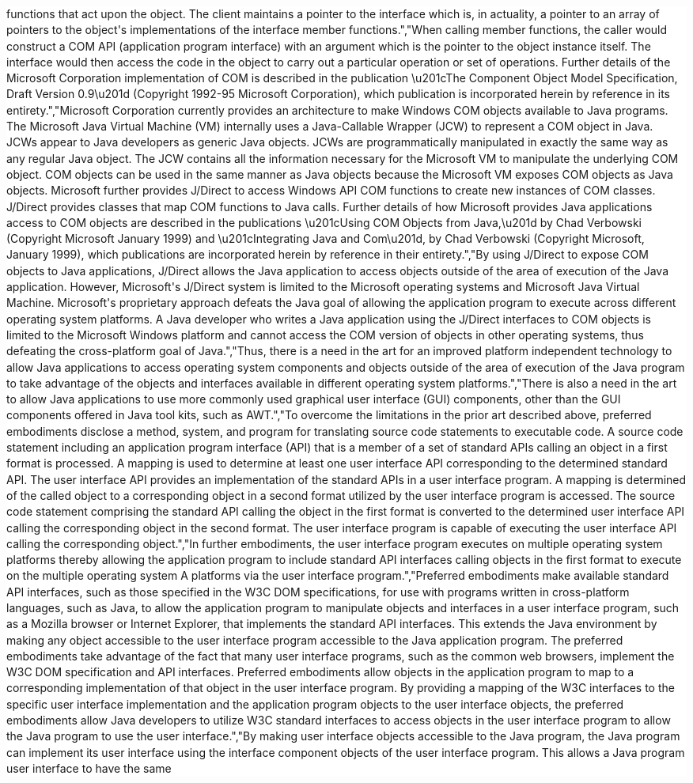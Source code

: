 functions that act upon the object. The client maintains a pointer to the interface which is, in actuality, a pointer to an array of pointers to the object's implementations of the interface member functions.","When calling member functions, the caller would construct a COM API (application program interface) with an argument which is the pointer to the object instance itself. The interface would then access the code in the object to carry out a particular operation or set of operations. Further details of the Microsoft Corporation implementation of COM is described in the publication \u201cThe Component Object Model Specification, Draft Version 0.9\u201d (Copyright 1992-95 Microsoft Corporation), which publication is incorporated herein by reference in its entirety.","Microsoft Corporation currently provides an architecture to make Windows COM objects available to Java programs. The Microsoft Java Virtual Machine (VM) internally uses a Java-Callable Wrapper (JCW) to represent a COM object in Java. JCWs appear to Java developers as generic Java objects. JCWs are programmatically manipulated in exactly the same way as any regular Java object. The JCW contains all the information necessary for the Microsoft VM to manipulate the underlying COM object. COM objects can be used in the same manner as Java objects because the Microsoft VM exposes COM objects as Java objects. Microsoft further provides J\/Direct to access Windows API COM functions to create new instances of COM classes. J\/Direct provides classes that map COM functions to Java calls. Further details of how Microsoft provides Java applications access to COM objects are described in the publications \u201cUsing COM Objects from Java,\u201d by Chad Verbowski (Copyright Microsoft January 1999) and \u201cIntegrating Java and Com\u201d, by Chad Verbowski (Copyright Microsoft, January 1999), which publications are incorporated herein by reference in their entirety.","By using J\/Direct to expose COM objects to Java applications, J\/Direct allows the Java application to access objects outside of the area of execution of the Java application. However, Microsoft's J\/Direct system is limited to the Microsoft operating systems and Microsoft Java Virtual Machine. Microsoft's proprietary approach defeats the Java goal of allowing the application program to execute across different operating system platforms. A Java developer who writes a Java application using the J\/Direct interfaces to COM objects is limited to the Microsoft Windows platform and cannot access the COM version of objects in other operating systems, thus defeating the cross-platform goal of Java.","Thus, there is a need in the art for an improved platform independent technology to allow Java applications to access operating system components and objects outside of the area of execution of the Java program to take advantage of the objects and interfaces available in different operating system platforms.","There is also a need in the art to allow Java applications to use more commonly used graphical user interface (GUI) components, other than the GUI components offered in Java tool kits, such as AWT.","To overcome the limitations in the prior art described above, preferred embodiments disclose a method, system, and program for translating source code statements to executable code. A source code statement including an application program interface (API) that is a member of a set of standard APIs calling an object in a first format is processed. A mapping is used to determine at least one user interface API corresponding to the determined standard API. The user interface API provides an implementation of the standard APIs in a user interface program. A mapping is determined of the called object to a corresponding object in a second format utilized by the user interface program is accessed. The source code statement comprising the standard API calling the object in the first format is converted to the determined user interface API calling the corresponding object in the second format. The user interface program is capable of executing the user interface API calling the corresponding object.","In further embodiments, the user interface program executes on multiple operating system platforms thereby allowing the application program to include standard API interfaces calling objects in the first format to execute on the multiple operating system A platforms via the user interface program.","Preferred embodiments make available standard API interfaces, such as those specified in the W3C DOM specifications, for use with programs written in cross-platform languages, such as Java, to allow the application program to manipulate objects and interfaces in a user interface program, such as a Mozilla browser or Internet Explorer, that implements the standard API interfaces. This extends the Java environment by making any object accessible to the user interface program accessible to the Java application program. The preferred embodiments take advantage of the fact that many user interface programs, such as the common web browsers, implement the W3C DOM specification and API interfaces. Preferred embodiments allow objects in the application program to map to a corresponding implementation of that object in the user interface program. By providing a mapping of the W3C interfaces to the specific user interface implementation and the application program objects to the user interface objects, the preferred embodiments allow Java developers to utilize W3C standard interfaces to access objects in the user interface program to allow the Java program to use the user interface.","By making user interface objects accessible to the Java program, the Java program can implement its user interface using the interface component objects of the user interface program. This allows a Java program user interface to have the same